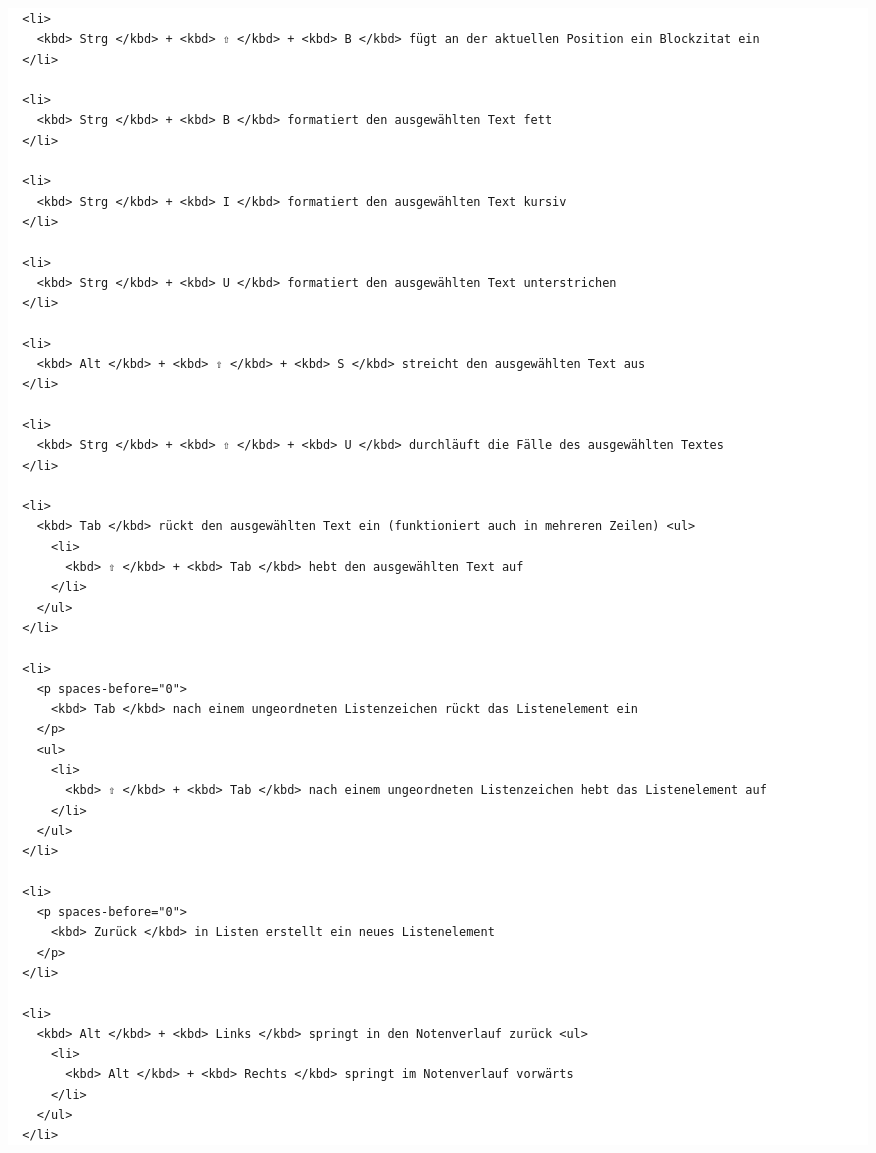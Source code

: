       <li>
        <kbd> Strg </kbd> + <kbd> ⇧ </kbd> + <kbd> B </kbd> fügt an der aktuellen Position ein Blockzitat ein
      </li>
      
      <li>
        <kbd> Strg </kbd> + <kbd> B </kbd> formatiert den ausgewählten Text fett
      </li>
      
      <li>
        <kbd> Strg </kbd> + <kbd> I </kbd> formatiert den ausgewählten Text kursiv
      </li>
      
      <li>
        <kbd> Strg </kbd> + <kbd> U </kbd> formatiert den ausgewählten Text unterstrichen
      </li>
      
      <li>
        <kbd> Alt </kbd> + <kbd> ⇧ </kbd> + <kbd> S </kbd> streicht den ausgewählten Text aus
      </li>
      
      <li>
        <kbd> Strg </kbd> + <kbd> ⇧ </kbd> + <kbd> U </kbd> durchläuft die Fälle des ausgewählten Textes
      </li>
      
      <li>
        <kbd> Tab </kbd> rückt den ausgewählten Text ein (funktioniert auch in mehreren Zeilen) <ul>
          <li>
            <kbd> ⇧ </kbd> + <kbd> Tab </kbd> hebt den ausgewählten Text auf
          </li>
        </ul>
      </li>
      
      <li>
        <p spaces-before="0">
          <kbd> Tab </kbd> nach einem ungeordneten Listenzeichen rückt das Listenelement ein
        </p>
        <ul>
          <li>
            <kbd> ⇧ </kbd> + <kbd> Tab </kbd> nach einem ungeordneten Listenzeichen hebt das Listenelement auf
          </li>
        </ul>
      </li>
      
      <li>
        <p spaces-before="0">
          <kbd> Zurück </kbd> in Listen erstellt ein neues Listenelement
        </p>
      </li>
      
      <li>
        <kbd> Alt </kbd> + <kbd> Links </kbd> springt in den Notenverlauf zurück <ul>
          <li>
            <kbd> Alt </kbd> + <kbd> Rechts </kbd> springt im Notenverlauf vorwärts
          </li>
        </ul>
      </li>
      